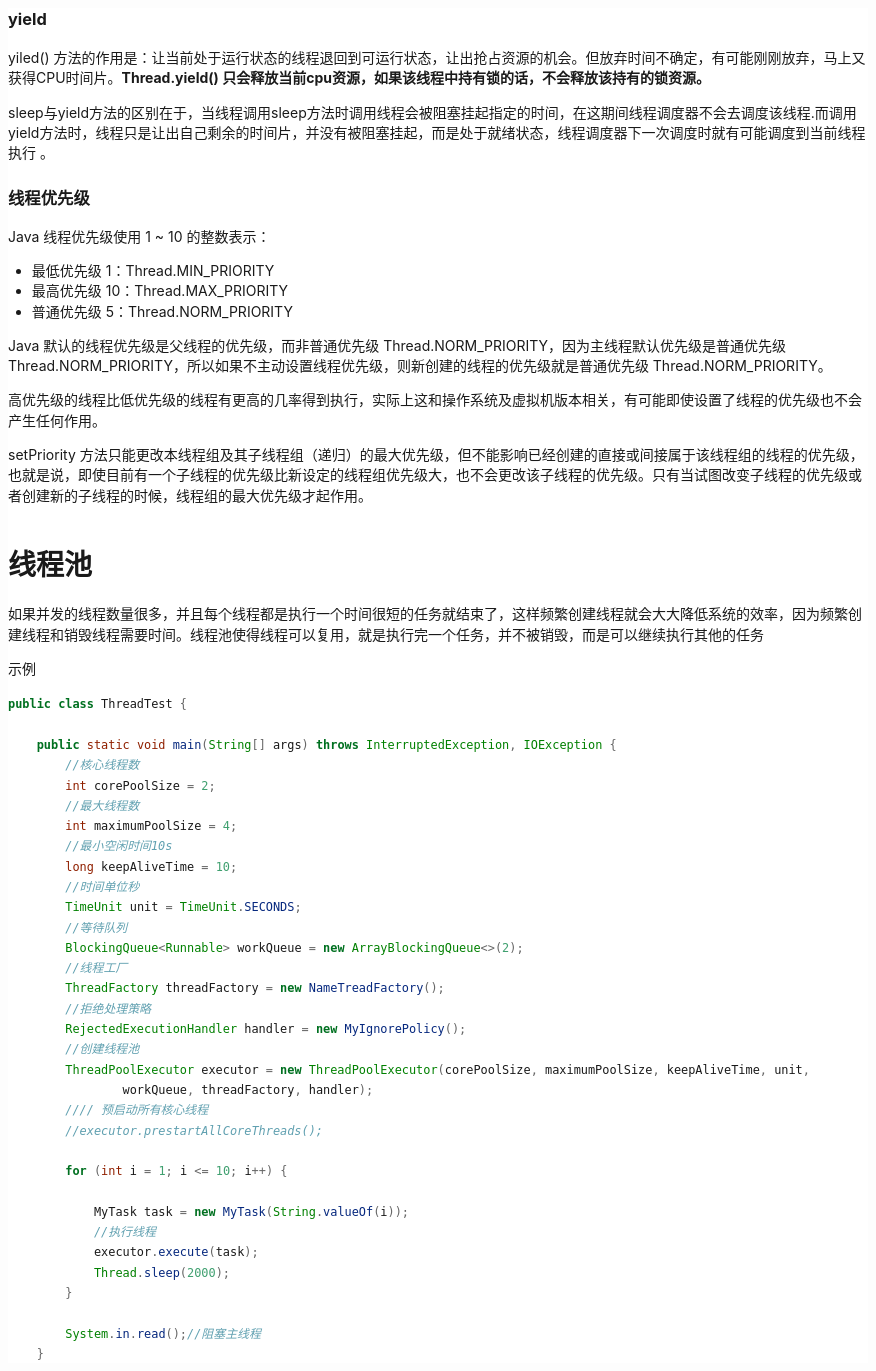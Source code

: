 ### yield

 yiled() 方法的作用是：让当前处于运行状态的线程退回到可运行状态，让出抢占资源的机会。但放弃时间不确定，有可能刚刚放弃，马上又获得CPU时间片。**Thread.yield() 只会释放当前cpu资源，如果该线程中持有锁的话，不会释放该持有的锁资源。**

sleep与yield方法的区别在于，当线程调用sleep方法时调用线程会被阻塞挂起指定的时间，在这期间线程调度器不会去调度该线程.而调用yield方法时，线程只是让出自己剩余的时间片，并没有被阻塞挂起，而是处于就绪状态，线程调度器下一次调度时就有可能调度到当前线程执行 。

### 线程优先级

Java 线程优先级使用 1 ~ 10 的整数表示：

- 最低优先级 1：Thread.MIN_PRIORITY
- 最高优先级 10：Thread.MAX_PRIORITY
- 普通优先级 5：Thread.NORM_PRIORITY

Java 默认的线程优先级是父线程的优先级，而非普通优先级 Thread.NORM_PRIORITY，因为主线程默认优先级是普通优先级 Thread.NORM_PRIORITY，所以如果不主动设置线程优先级，则新创建的线程的优先级就是普通优先级 Thread.NORM_PRIORITY。

高优先级的线程比低优先级的线程有更高的几率得到执行，实际上这和操作系统及虚拟机版本相关，有可能即使设置了线程的优先级也不会产生任何作用。

setPriority 方法只能更改本线程组及其子线程组（递归）的最大优先级，但不能影响已经创建的直接或间接属于该线程组的线程的优先级，也就是说，即使目前有一个子线程的优先级比新设定的线程组优先级大，也不会更改该子线程的优先级。只有当试图改变子线程的优先级或者创建新的子线程的时候，线程组的最大优先级才起作用。

# 线程池

如果并发的线程数量很多，并且每个线程都是执行一个时间很短的任务就结束了，这样频繁创建线程就会大大降低系统的效率，因为频繁创建线程和销毁线程需要时间。线程池使得线程可以复用，就是执行完一个任务，并不被销毁，而是可以继续执行其他的任务

示例

```java
public class ThreadTest {

    public static void main(String[] args) throws InterruptedException, IOException {
        //核心线程数
        int corePoolSize = 2;
        //最大线程数
        int maximumPoolSize = 4;
        //最小空闲时间10s
        long keepAliveTime = 10;
        //时间单位秒
        TimeUnit unit = TimeUnit.SECONDS;
        //等待队列
        BlockingQueue<Runnable> workQueue = new ArrayBlockingQueue<>(2);
        //线程工厂
        ThreadFactory threadFactory = new NameTreadFactory();
        //拒绝处理策略
        RejectedExecutionHandler handler = new MyIgnorePolicy();
        //创建线程池
        ThreadPoolExecutor executor = new ThreadPoolExecutor(corePoolSize, maximumPoolSize, keepAliveTime, unit,
                workQueue, threadFactory, handler);
        //// 预启动所有核心线程
        //executor.prestartAllCoreThreads();
        
        for (int i = 1; i <= 10; i++) {

            MyTask task = new MyTask(String.valueOf(i));
            //执行线程
            executor.execute(task);
            Thread.sleep(2000);
        }

        System.in.read();//阻塞主线程
    }
```